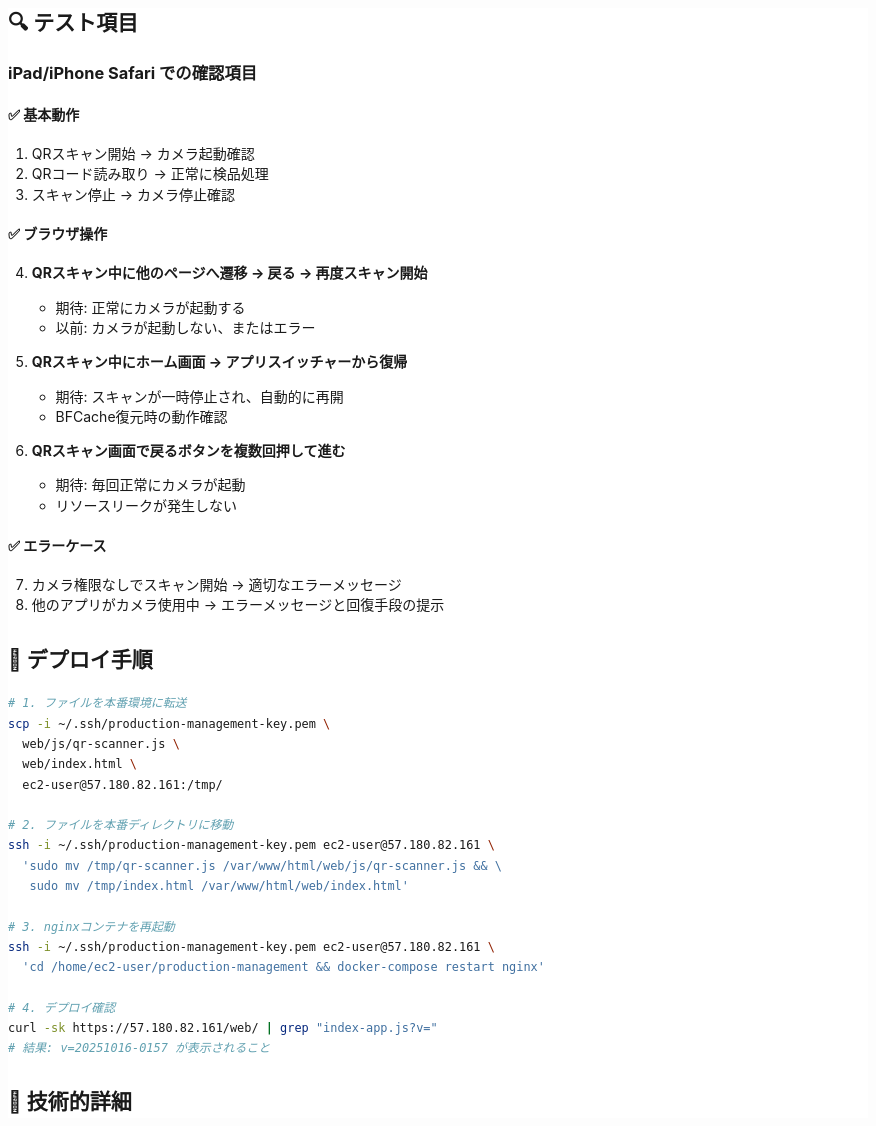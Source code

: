 ## 🔍 テスト項目

### iPad/iPhone Safari での確認項目

#### ✅ 基本動作
1. QRスキャン開始 → カメラ起動確認
2. QRコード読み取り → 正常に検品処理
3. スキャン停止 → カメラ停止確認

#### ✅ ブラウザ操作
4. **QRスキャン中に他のページへ遷移 → 戻る → 再度スキャン開始**
   - 期待: 正常にカメラが起動する
   - 以前: カメラが起動しない、またはエラー

5. **QRスキャン中にホーム画面 → アプリスイッチャーから復帰**
   - 期待: スキャンが一時停止され、自動的に再開
   - BFCache復元時の動作確認

6. **QRスキャン画面で戻るボタンを複数回押して進む**
   - 期待: 毎回正常にカメラが起動
   - リソースリークが発生しない

#### ✅ エラーケース
7. カメラ権限なしでスキャン開始 → 適切なエラーメッセージ
8. 他のアプリがカメラ使用中 → エラーメッセージと回復手段の提示

## 🚀 デプロイ手順

```bash
# 1. ファイルを本番環境に転送
scp -i ~/.ssh/production-management-key.pem \
  web/js/qr-scanner.js \
  web/index.html \
  ec2-user@57.180.82.161:/tmp/

# 2. ファイルを本番ディレクトリに移動
ssh -i ~/.ssh/production-management-key.pem ec2-user@57.180.82.161 \
  'sudo mv /tmp/qr-scanner.js /var/www/html/web/js/qr-scanner.js && \
   sudo mv /tmp/index.html /var/www/html/web/index.html'

# 3. nginxコンテナを再起動
ssh -i ~/.ssh/production-management-key.pem ec2-user@57.180.82.161 \
  'cd /home/ec2-user/production-management && docker-compose restart nginx'

# 4. デプロイ確認
curl -sk https://57.180.82.161/web/ | grep "index-app.js?v="
# 結果: v=20251016-0157 が表示されること
```

## 📝 技術的詳細
